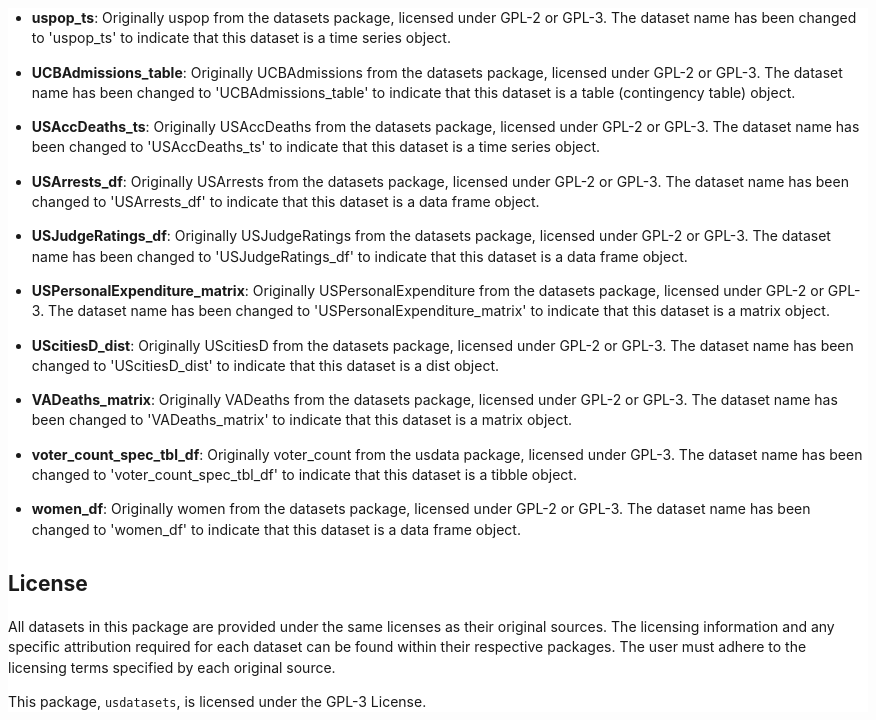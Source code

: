 
- **uspop_ts**: 
  Originally uspop from the datasets package, licensed under GPL-2 or GPL-3. The dataset name has been changed to 'uspop_ts' to indicate that this dataset is a time series object.    

- **UCBAdmissions_table**: 
  Originally UCBAdmissions from the datasets package, licensed under GPL-2 or GPL-3. The dataset name has been changed to 'UCBAdmissions_table' to indicate that this dataset is a table (contingency table) object.    
  
- **USAccDeaths_ts**: 
  Originally USAccDeaths from the datasets package, licensed under GPL-2 or GPL-3. The dataset name has been changed to 'USAccDeaths_ts' to indicate that this dataset is a time series object.    

- **USArrests_df**: 
  Originally USArrests from the datasets package, licensed under GPL-2 or GPL-3. The dataset name has been changed to 'USArrests_df' to indicate that this dataset is a data frame object.    
      
- **USJudgeRatings_df**: 
  Originally USJudgeRatings from the datasets package, licensed under GPL-2 or GPL-3. The dataset name has been changed to 'USJudgeRatings_df' to indicate that this dataset is a data frame object.    
      
- **USPersonalExpenditure_matrix**: 
  Originally USPersonalExpenditure from the datasets package, licensed under GPL-2 or GPL-3. The dataset name has been changed to 'USPersonalExpenditure_matrix' to indicate that this dataset is a matrix object.    
      
- **UScitiesD_dist**: 
  Originally UScitiesD from the datasets package, licensed under GPL-2 or GPL-3. The dataset name has been changed to 'UScitiesD_dist' to indicate that this dataset is a dist object.    
        
- **VADeaths_matrix**: 
  Originally VADeaths from the datasets package, licensed under GPL-2 or GPL-3. The dataset name has been changed to 'VADeaths_matrix' to indicate that this dataset is a matrix object.  
  
  
- **voter_count_spec_tbl_df**: 
  Originally voter_count from the usdata package, licensed under GPL-3. The dataset name has been changed to 'voter_count_spec_tbl_df' to indicate that this dataset is a tibble object. 
  
- **women_df**: 
  Originally women from the datasets package, licensed under GPL-2 or GPL-3. The dataset name has been changed to 'women_df' to indicate that this dataset is a data frame object.   
        
 
## License

All datasets in this package are provided under the same licenses as their original sources. The licensing information and any specific attribution required for each dataset can be found within their respective packages. The user must adhere to the licensing terms specified by each original source.

This package, `usdatasets`, is licensed under the GPL-3 License.
 
